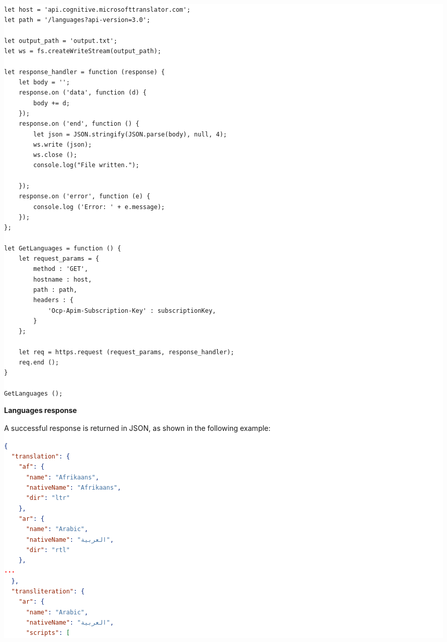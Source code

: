 ```nodejs
let host = 'api.cognitive.microsofttranslator.com';
let path = '/languages?api-version=3.0';

let output_path = 'output.txt';
let ws = fs.createWriteStream(output_path);

let response_handler = function (response) {
    let body = '';
    response.on ('data', function (d) {
        body += d;
    });
    response.on ('end', function () {
		let json = JSON.stringify(JSON.parse(body), null, 4);
        ws.write (json);
		ws.close ();
		console.log("File written.");
		
    });
    response.on ('error', function (e) {
        console.log ('Error: ' + e.message);
    });
};

let GetLanguages = function () {
	let request_params = {
		method : 'GET',
		hostname : host,
		path : path,
		headers : {
			'Ocp-Apim-Subscription-Key' : subscriptionKey,
		}
	};

	let req = https.request (request_params, response_handler);
	req.end ();
}

GetLanguages ();
```

**Languages response**

A successful response is returned in JSON, as shown in the following example: 

```json
{
  "translation": {
    "af": {
      "name": "Afrikaans",
      "nativeName": "Afrikaans",
      "dir": "ltr"
    },
    "ar": {
      "name": "Arabic",
      "nativeName": "العربية",
      "dir": "rtl"
    },
...
  },
  "transliteration": {
    "ar": {
      "name": "Arabic",
      "nativeName": "العربية",
      "scripts": [
```